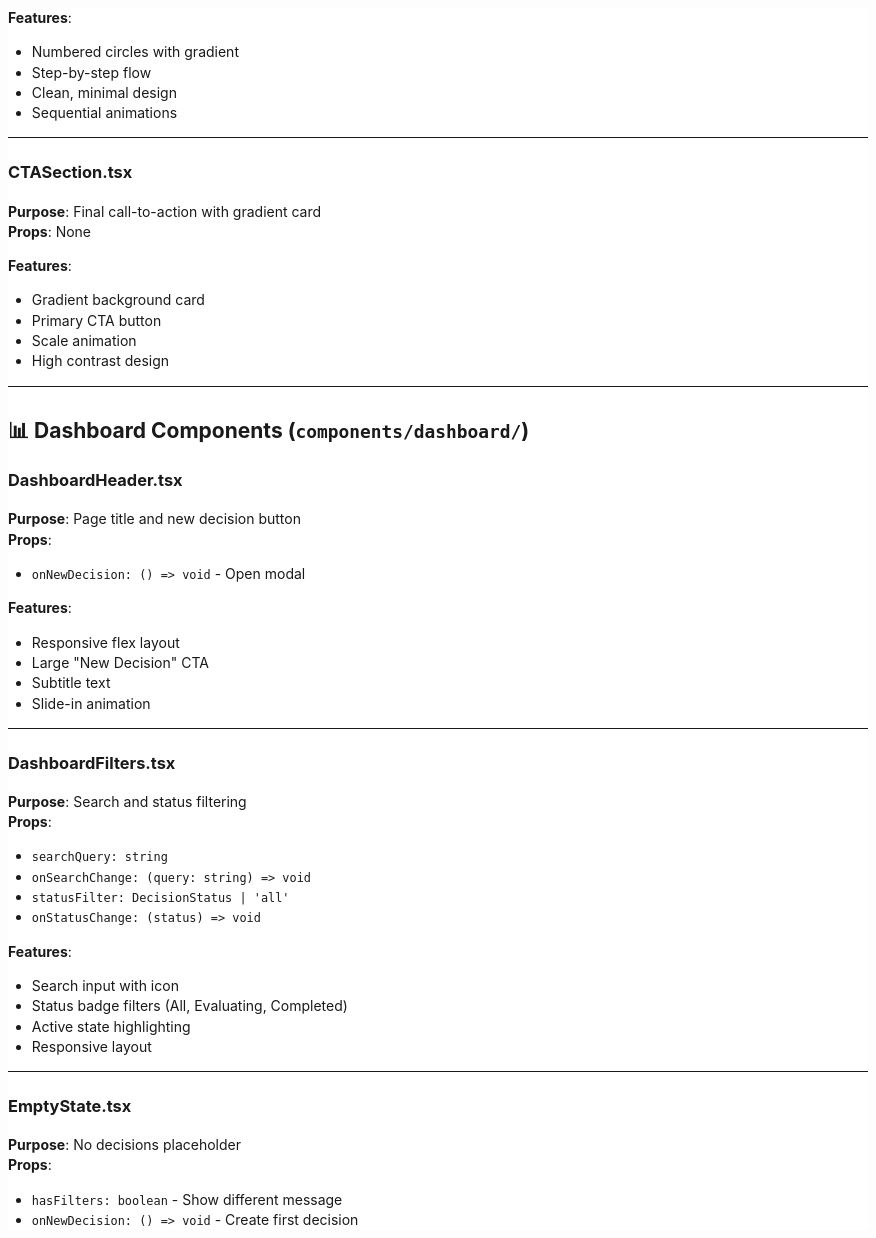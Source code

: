 **Features**:
- Numbered circles with gradient
- Step-by-step flow
- Clean, minimal design
- Sequential animations

---

### CTASection.tsx
**Purpose**: Final call-to-action with gradient card  
**Props**: None

**Features**:
- Gradient background card
- Primary CTA button
- Scale animation
- High contrast design

---

## 📊 Dashboard Components (`components/dashboard/`)

### DashboardHeader.tsx
**Purpose**: Page title and new decision button  
**Props**:
- `onNewDecision: () => void` - Open modal

**Features**:
- Responsive flex layout
- Large "New Decision" CTA
- Subtitle text
- Slide-in animation

---

### DashboardFilters.tsx
**Purpose**: Search and status filtering  
**Props**:
- `searchQuery: string`
- `onSearchChange: (query: string) => void`
- `statusFilter: DecisionStatus | 'all'`
- `onStatusChange: (status) => void`

**Features**:
- Search input with icon
- Status badge filters (All, Evaluating, Completed)
- Active state highlighting
- Responsive layout

---

### EmptyState.tsx
**Purpose**: No decisions placeholder  
**Props**:
- `hasFilters: boolean` - Show different message
- `onNewDecision: () => void` - Create first decision
